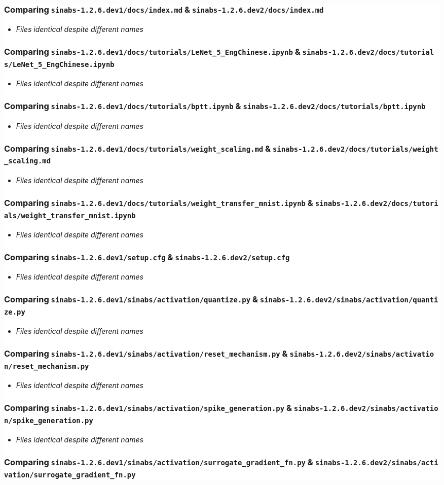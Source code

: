 ### Comparing `sinabs-1.2.6.dev1/docs/index.md` & `sinabs-1.2.6.dev2/docs/index.md`

 * *Files identical despite different names*

### Comparing `sinabs-1.2.6.dev1/docs/tutorials/LeNet_5_EngChinese.ipynb` & `sinabs-1.2.6.dev2/docs/tutorials/LeNet_5_EngChinese.ipynb`

 * *Files identical despite different names*

### Comparing `sinabs-1.2.6.dev1/docs/tutorials/bptt.ipynb` & `sinabs-1.2.6.dev2/docs/tutorials/bptt.ipynb`

 * *Files identical despite different names*

### Comparing `sinabs-1.2.6.dev1/docs/tutorials/weight_scaling.md` & `sinabs-1.2.6.dev2/docs/tutorials/weight_scaling.md`

 * *Files identical despite different names*

### Comparing `sinabs-1.2.6.dev1/docs/tutorials/weight_transfer_mnist.ipynb` & `sinabs-1.2.6.dev2/docs/tutorials/weight_transfer_mnist.ipynb`

 * *Files identical despite different names*

### Comparing `sinabs-1.2.6.dev1/setup.cfg` & `sinabs-1.2.6.dev2/setup.cfg`

 * *Files identical despite different names*

### Comparing `sinabs-1.2.6.dev1/sinabs/activation/quantize.py` & `sinabs-1.2.6.dev2/sinabs/activation/quantize.py`

 * *Files identical despite different names*

### Comparing `sinabs-1.2.6.dev1/sinabs/activation/reset_mechanism.py` & `sinabs-1.2.6.dev2/sinabs/activation/reset_mechanism.py`

 * *Files identical despite different names*

### Comparing `sinabs-1.2.6.dev1/sinabs/activation/spike_generation.py` & `sinabs-1.2.6.dev2/sinabs/activation/spike_generation.py`

 * *Files identical despite different names*

### Comparing `sinabs-1.2.6.dev1/sinabs/activation/surrogate_gradient_fn.py` & `sinabs-1.2.6.dev2/sinabs/activation/surrogate_gradient_fn.py`
